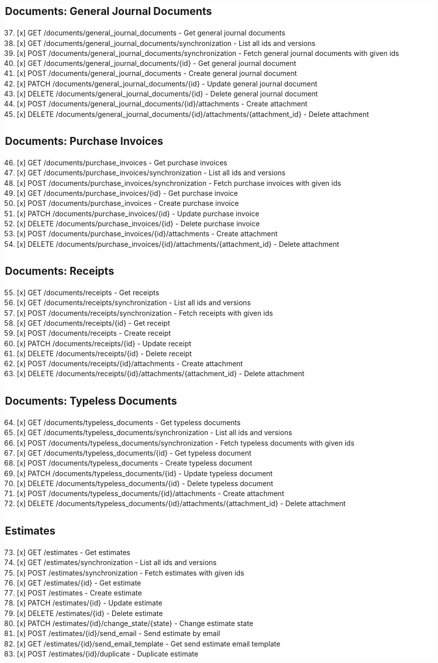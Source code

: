 ## Documents: General Journal Documents
37. [x] GET /documents/general_journal_documents - Get general journal documents
38. [x] GET /documents/general_journal_documents/synchronization - List all ids and versions
39. [x] POST /documents/general_journal_documents/synchronization - Fetch general journal documents with given ids
40. [x] GET /documents/general_journal_documents/{id} - Get general journal document
41. [x] POST /documents/general_journal_documents - Create general journal document
42. [x] PATCH /documents/general_journal_documents/{id} - Update general journal document
43. [x] DELETE /documents/general_journal_documents/{id} - Delete general journal document
44. [x] POST /documents/general_journal_documents/{id}/attachments - Create attachment
45. [x] DELETE /documents/general_journal_documents/{id}/attachments/{attachment_id} - Delete attachment

## Documents: Purchase Invoices
46. [x] GET /documents/purchase_invoices - Get purchase invoices
47. [x] GET /documents/purchase_invoices/synchronization - List all ids and versions
48. [x] POST /documents/purchase_invoices/synchronization - Fetch purchase invoices with given ids
49. [x] GET /documents/purchase_invoices/{id} - Get purchase invoice
50. [x] POST /documents/purchase_invoices - Create purchase invoice
51. [x] PATCH /documents/purchase_invoices/{id} - Update purchase invoice
52. [x] DELETE /documents/purchase_invoices/{id} - Delete purchase invoice
53. [x] POST /documents/purchase_invoices/{id}/attachments - Create attachment
54. [x] DELETE /documents/purchase_invoices/{id}/attachments/{attachment_id} - Delete attachment

## Documents: Receipts
55. [x] GET /documents/receipts - Get receipts
56. [x] GET /documents/receipts/synchronization - List all ids and versions
57. [x] POST /documents/receipts/synchronization - Fetch receipts with given ids
58. [x] GET /documents/receipts/{id} - Get receipt
59. [x] POST /documents/receipts - Create receipt
60. [x] PATCH /documents/receipts/{id} - Update receipt
61. [x] DELETE /documents/receipts/{id} - Delete receipt
62. [x] POST /documents/receipts/{id}/attachments - Create attachment
63. [x] DELETE /documents/receipts/{id}/attachments/{attachment_id} - Delete attachment

## Documents: Typeless Documents
64. [x] GET /documents/typeless_documents - Get typeless documents
65. [x] GET /documents/typeless_documents/synchronization - List all ids and versions
66. [x] POST /documents/typeless_documents/synchronization - Fetch typeless documents with given ids
67. [x] GET /documents/typeless_documents/{id} - Get typeless document
68. [x] POST /documents/typeless_documents - Create typeless document
69. [x] PATCH /documents/typeless_documents/{id} - Update typeless document
70. [x] DELETE /documents/typeless_documents/{id} - Delete typeless document
71. [x] POST /documents/typeless_documents/{id}/attachments - Create attachment
72. [x] DELETE /documents/typeless_documents/{id}/attachments/{attachment_id} - Delete attachment

## Estimates
73. [x] GET /estimates - Get estimates
74. [x] GET /estimates/synchronization - List all ids and versions
75. [x] POST /estimates/synchronization - Fetch estimates with given ids
76. [x] GET /estimates/{id} - Get estimate
77. [x] POST /estimates - Create estimate
78. [x] PATCH /estimates/{id} - Update estimate
79. [x] DELETE /estimates/{id} - Delete estimate
80. [x] PATCH /estimates/{id}/change_state/{state} - Change estimate state
81. [x] POST /estimates/{id}/send_email - Send estimate by email
82. [x] GET /estimates/{id}/send_email_template - Get send estimate email template
83. [x] POST /estimates/{id}/duplicate - Duplicate estimate
